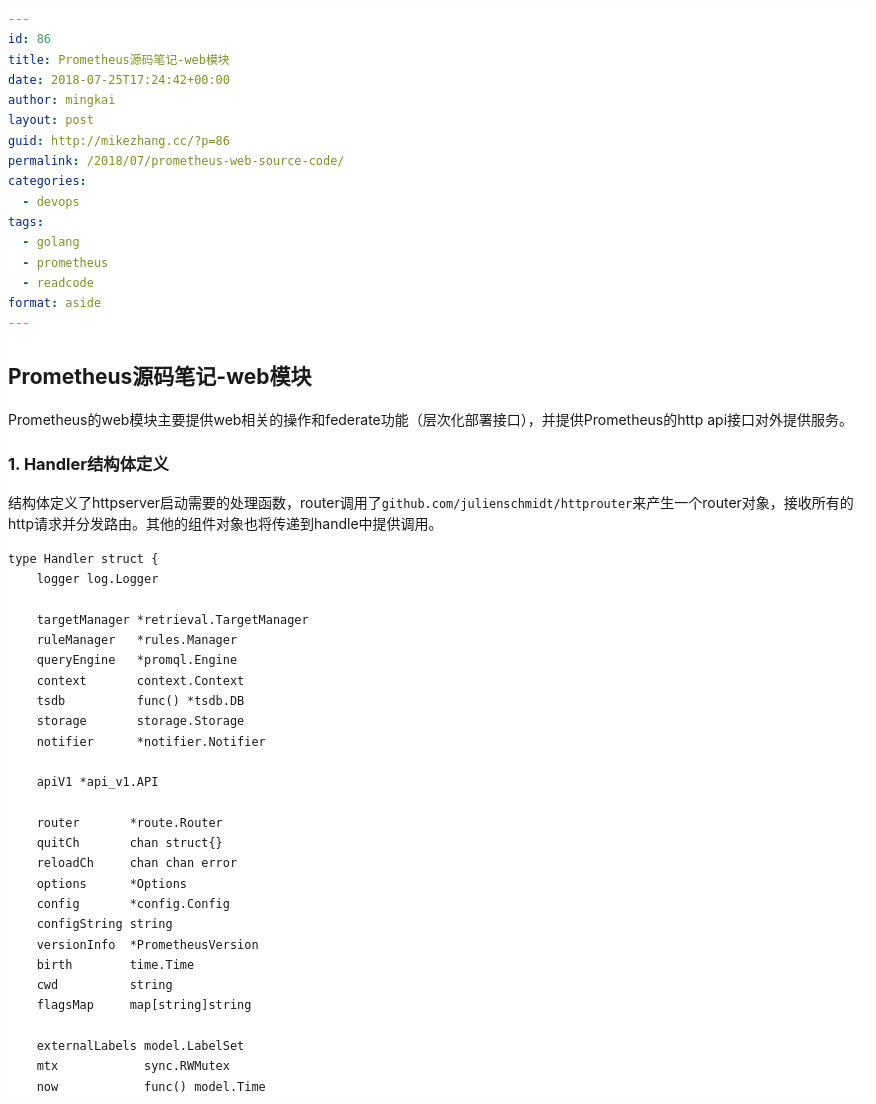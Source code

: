 ```yaml
---
id: 86
title: Prometheus源码笔记-web模块
date: 2018-07-25T17:24:42+00:00
author: mingkai
layout: post
guid: http://mikezhang.cc/?p=86
permalink: /2018/07/prometheus-web-source-code/
categories:
  - devops
tags:
  - golang
  - prometheus
  - readcode
format: aside
---
```

## Prometheus源码笔记-web模块

Prometheus的web模块主要提供web相关的操作和federate功能（层次化部署接口），并提供Prometheus的http api接口对外提供服务。

### 1&#46; Handler结构体定义

结构体定义了httpserver启动需要的处理函数，router调用了`github.com/julienschmidt/httprouter`来产生一个router对象，接收所有的http请求并分发路由。其他的组件对象也将传递到handle中提供调用。

    type Handler struct {
        logger log.Logger
    
        targetManager *retrieval.TargetManager
        ruleManager   *rules.Manager
        queryEngine   *promql.Engine
        context       context.Context
        tsdb          func() *tsdb.DB
        storage       storage.Storage
        notifier      *notifier.Notifier
    
        apiV1 *api_v1.API
    
        router       *route.Router
        quitCh       chan struct{}
        reloadCh     chan chan error
        options      *Options
        config       *config.Config
        configString string
        versionInfo  *PrometheusVersion
        birth        time.Time
        cwd          string
        flagsMap     map[string]string
    
        externalLabels model.LabelSet
        mtx            sync.RWMutex
        now            func() model.Time
    